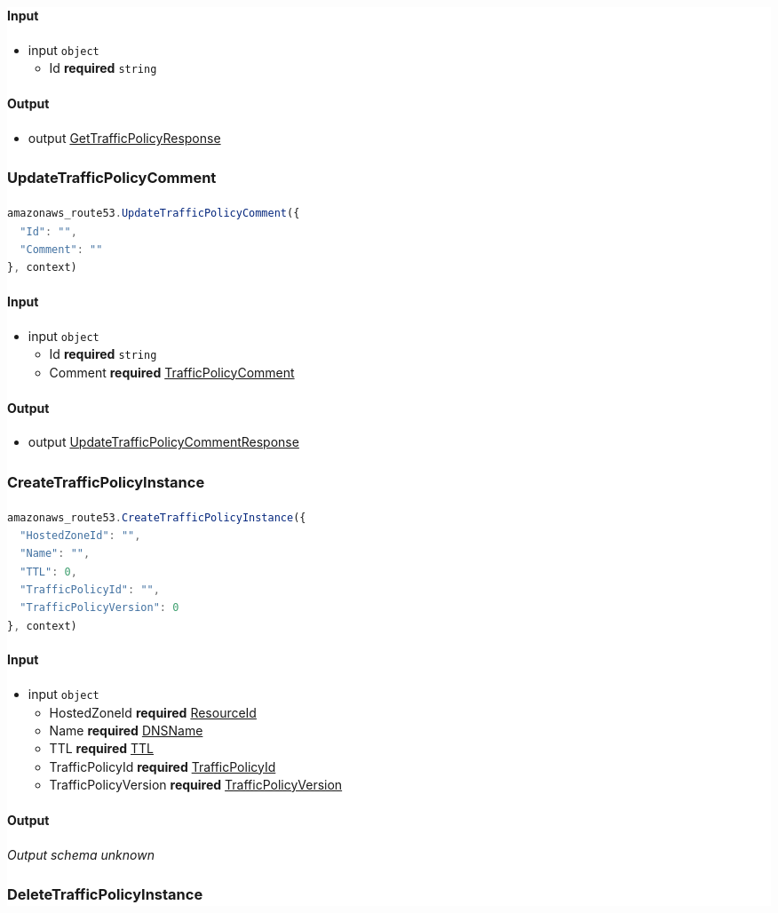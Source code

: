 #### Input
* input `object`
  * Id **required** `string`

#### Output
* output [GetTrafficPolicyResponse](#gettrafficpolicyresponse)

### UpdateTrafficPolicyComment



```js
amazonaws_route53.UpdateTrafficPolicyComment({
  "Id": "",
  "Comment": ""
}, context)
```

#### Input
* input `object`
  * Id **required** `string`
  * Comment **required** [TrafficPolicyComment](#trafficpolicycomment)

#### Output
* output [UpdateTrafficPolicyCommentResponse](#updatetrafficpolicycommentresponse)

### CreateTrafficPolicyInstance



```js
amazonaws_route53.CreateTrafficPolicyInstance({
  "HostedZoneId": "",
  "Name": "",
  "TTL": 0,
  "TrafficPolicyId": "",
  "TrafficPolicyVersion": 0
}, context)
```

#### Input
* input `object`
  * HostedZoneId **required** [ResourceId](#resourceid)
  * Name **required** [DNSName](#dnsname)
  * TTL **required** [TTL](#ttl)
  * TrafficPolicyId **required** [TrafficPolicyId](#trafficpolicyid)
  * TrafficPolicyVersion **required** [TrafficPolicyVersion](#trafficpolicyversion)

#### Output
*Output schema unknown*

### DeleteTrafficPolicyInstance


